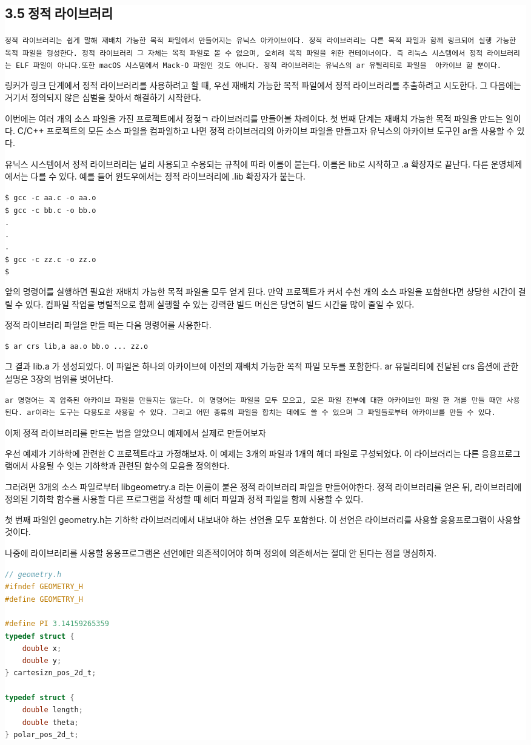 

## 3.5 정적 라이브러리

	정적 라이브러리는 쉽게 말해 재배치 가능한 목적 파일에서 만들어지는 유닉스 아카이브이다. 정적 라이브러리는 다른 목적 파일과 함께 링크되어 실행 가능한 목적 파일을 형성한다. 정적 라이브러리 그 자체는 목적 파일로 볼 수 없으며, 오히려 목적 파일을 위한 컨테이너이다. 즉 리눅스 시스템에서 정적 라이브러리는 ELF 파일이 아니다.또한 macOS 시스템에서 Mack-O 파일인 것도 아니다. 정적 라이브러리는 유닉스의 ar 유틸리티로 파일을  아카이브 할 뿐이다.

링커가 링크 단계에서 정적 라이브러리를 사용하려고 할 때, 우선 재배치 가능한 목적 파일에서 정적 라이브러리를 추출하려고 시도한다. 그 다음에는 거기서 정의되지 않은 심벌을 찾아서 해결하기 시작한다.

이번에는 여러 개의 소스 파일을 가진 프로젝트에서 정젖ㄱ 라이브러리를 만들어볼 차례이다. 첫 번째 단계는 재배치 가능한 목적 파일을 만드는 일이다. C/C++ 프로젝트의 모든 소스 파일을 컴파일하고 나면 정적 라이브러리의 아카이브 파일을 만들고자 유닉스의 아카이브 도구인 ar을 사용할 수 있다.

유닉스  시스템에서 정적 라이브러리는 널리 사용되고 수용되는 규칙에 따라 이름이 붙는다. 이름은 lib로 시작하고 .a 확장자로 끝난다. 다른 운영체제에서는 다를 수 있다. 예를 들어 윈도우에서는 정적 라이브러리에 .lib 확장자가 붙는다.

```shell
$ gcc -c aa.c -o aa.o
$ gcc -c bb.c -o bb.o
.
.
.
$ gcc -c zz.c -o zz.o
$
```

앞의 명령어를 실행하면 필요한 재배치 가능한 목적 파일을 모두 얻게 된다. 만약 프로젝트가 커서 수천 개의 소스 파일을 포함한다면 상당한 시간이 걸릴 수 있다. 컴파일 작업을 병렬적으로 함께 실행할 수 있는 강력한 빌드 머신은 당연히 빌드 시간을 많이 줄일 수 있다.

정적 라이브러리 파일을 만들 때는 다음 명령어를 사용한다.

```shell
$ ar crs lib,a aa.o bb.o ... zz.o
```

그 결과 lib.a 가 생성되었다. 이 파일은 하나의 아카이브에 이전의 재배치 가능한 목적 파일 모두를 포함한다. ar 유틸리티에 전달된 crs 옵션에 관한 설명은 3장의 범위를 벗어난다.

```
ar 명령어는 꼭 압축된 아카이브 파일을 만들지는 않는다. 이 명령어는 파일을 모두 모으고, 모은 파일 전부에 대한 아카이브인 파일 한 개를 만들 때만 사용된다. ar이라는 도구는 다용도로 사용할 수 있다. 그리고 어떤 종류의 파일을 합치는 데에도 쓸 수 있으며 그 파일들로부터 아카이브를 만들 수 있다.
```



이제 정적 라이브러리를 만드는 법을 알았으니 예제에서 실제로 만들어보자

우선 예제가 기하학에 관련한 C 프로젝트라고 가정해보자. 이 예제는 3개의 파일과 1개의 헤더 파일로 구성되었다. 이 라이브러리는 다른 응용프로그램에서 사용될 수 잇는 기하학과 관련된 함수의 모음을 정의한다.

그러려면 3개의 소스 파일로부터 libgeometry.a 라는 이름이 붙은 정적 라이브러리 파일을 만들어야한다. 정적 라이브러리를 얻은 뒤, 라이브러리에 정의된 기하학 함수를 사용할 다른 프로그램을 작성할 때 헤더 파일과 정적 파일을 함께 사용할 수 있다.

첫 번째 파일인 geometry.h는 기하학 라이브러리에서 내보내야 하는 선언을 모두 포함한다. 이 선언은 라이브러리를 사용할 응용프로그램이 사용할 것이다.

나중에 라이브러리를 사용할 응용프로그램은 선언에만 의존적이어야 하며 정의에 의존해서는 절대 안 된다는 점을 명심하자.

```c
// geometry.h
#ifndef GEOMETRY_H
#define GEOMETRY_H

#define PI 3.14159265359
typedef struct {
    double x;
    double y;
} cartesizn_pos_2d_t;

typedef struct {
    double length;
    double theta;
} polar_pos_2d_t;
```